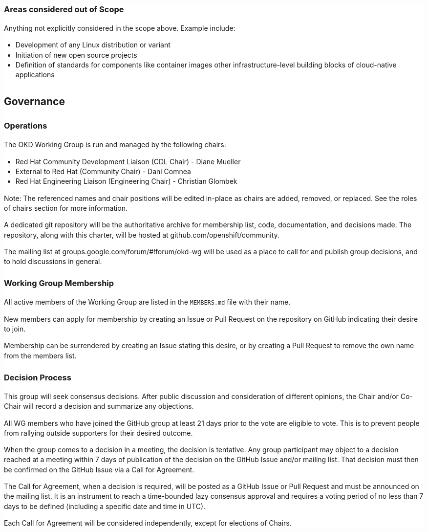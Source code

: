 ### Areas considered out of Scope
Anything not explicitly considered in the scope above. Example include:
* Development of any Linux distribution or variant
* Initiation of new open source projects 
* Definition of standards for components like container images other infrastructure-level building blocks of cloud-native applications

## Governance

### Operations
The OKD Working Group is run and managed by the following chairs:
* Red Hat Community Development Liaison (CDL Chair) - Diane Mueller
* External to Red Hat (Community Chair) - Dani Comnea
* Red Hat Engineering Liaison (Engineering Chair) - Christian Glombek

Note: The referenced names and chair positions will be edited in-place as chairs are added, removed, or replaced. See the roles of chairs section for more information.

A dedicated git repository will be the authoritative archive for membership list, code, documentation, and decisions made. The repository, along with this charter, will be hosted at github.com/openshift/community.

The mailing list at groups.google.com/forum/#!forum/okd-wg will be used as a place to call for and publish group decisions, and to hold discussions in general.

### Working Group Membership
All active members of the Working Group are listed in the `MEMBERS.md` file with their name.

New members can apply for membership by creating an Issue or Pull Request on the repository on GitHub indicating their desire to join.

Membership can be surrendered by creating an Issue stating this desire, or by creating a Pull Request to remove the own name from the members list.

### Decision Process
This group will seek consensus decisions. After public discussion and consideration of different opinions, the Chair and/or Co-Chair will record a decision and summarize any objections.

All WG members who have joined the GitHub group at least 21 days prior to the vote are eligible to vote. This is to prevent people from rallying outside supporters for their desired outcome.

When the group comes to a decision in a meeting, the decision is tentative. Any group participant may object to a decision reached at a meeting within 7 days of publication of the decision on the GitHub Issue and/or mailing list. That decision must then be confirmed on the GitHub Issue via a Call for Agreement.

The Call for Agreement, when a decision is required, will be posted as a GitHub Issue or Pull Request and must be announced on the mailing list. It is an instrument to reach a time-bounded lazy consensus approval and requires a voting period of no less than 7 days to be defined (including a specific date and time in UTC).

Each Call for Agreement will be considered independently, except for elections of Chairs.
